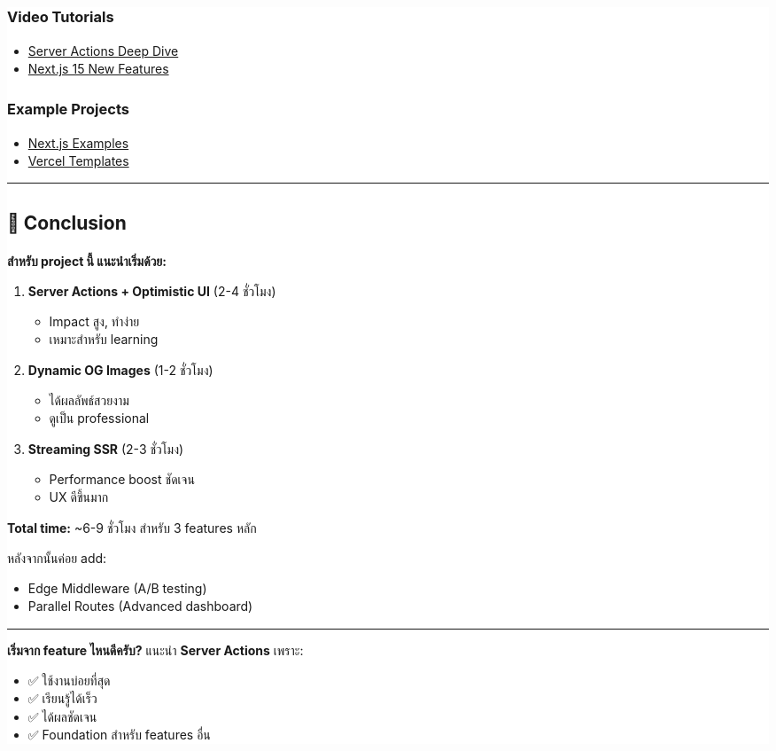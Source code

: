 ### Video Tutorials

- [Server Actions Deep Dive](https://www.youtube.com/watch?v=dDpZfOQBMaU)
- [Next.js 15 New Features](https://www.youtube.com/watch?v=gfU1iZnjRZM)

### Example Projects

- [Next.js Examples](https://github.com/vercel/next.js/tree/canary/examples)
- [Vercel Templates](https://vercel.com/templates/next.js)

---

## 🎯 Conclusion

**สำหรับ project นี้ แนะนำเริ่มด้วย:**

1. **Server Actions + Optimistic UI** (2-4 ชั่วโมง)
   - Impact สูง, ทำง่าย
   - เหมาะสำหรับ learning

2. **Dynamic OG Images** (1-2 ชั่วโมง)
   - ได้ผลลัพธ์สวยงาม
   - ดูเป็น professional

3. **Streaming SSR** (2-3 ชั่วโมง)
   - Performance boost ชัดเจน
   - UX ดีขึ้นมาก

**Total time:** ~6-9 ชั่วโมง สำหรับ 3 features หลัก

หลังจากนั้นค่อย add:

- Edge Middleware (A/B testing)
- Parallel Routes (Advanced dashboard)

---

**เริ่มจาก feature ไหนดีครับ?** แนะนำ **Server Actions** เพราะ:

- ✅ ใช้งานบ่อยที่สุด
- ✅ เรียนรู้ได้เร็ว
- ✅ ได้ผลชัดเจน
- ✅ Foundation สำหรับ features อื่น
